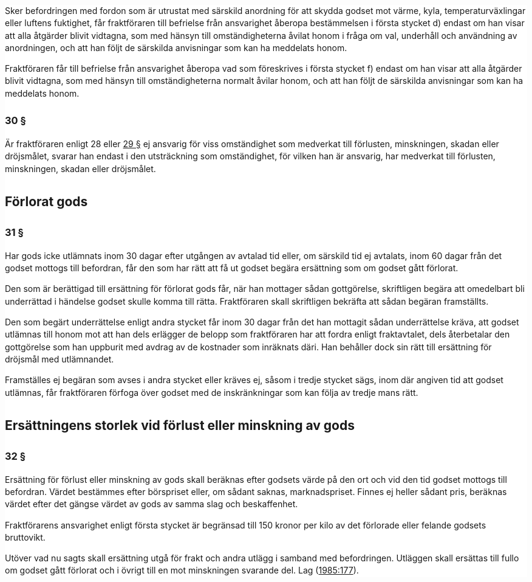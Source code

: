 Sker befordringen med fordon som är utrustat med särskild anordning för att skydda godset mot värme, kyla, temperaturväxlingar eller luftens fuktighet, får fraktföraren till befrielse från ansvarighet åberopa bestämmelsen i första stycket d) endast om han visar att alla åtgärder blivit vidtagna, som med hänsyn till omständigheterna åvilat honom i fråga om val, underhåll och användning av anordningen, och att han följt de särskilda anvisningar som kan ha meddelats honom.

Fraktföraren får till befrielse från ansvarighet åberopa vad som föreskrives i första stycket f) endast om han visar att alla åtgärder blivit vidtagna, som med hänsyn till omständigheterna normalt åvilar honom, och att han följt de särskilda anvisningar som kan ha meddelats honom.

### 30 §

Är fraktföraren enligt 28 eller [29 §](#29) ej ansvarig för viss omständighet som medverkat till förlusten, minskningen, skadan eller dröjsmålet, svarar han endast i den utsträckning som omständighet, för vilken han är ansvarig, har medverkat till förlusten, minskningen, skadan eller dröjsmålet.

## Förlorat gods

### 31 §

Har gods icke utlämnats inom 30 dagar efter utgången av avtalad tid eller, om särskild tid ej avtalats, inom 60 dagar från det godset mottogs till befordran, får den som har rätt att få ut godset begära ersättning som om godset gått förlorat.

Den som är berättigad till ersättning för förlorat gods får, när han mottager sådan gottgörelse, skriftligen begära att omedelbart bli underrättad i händelse godset skulle komma till rätta. Fraktföraren skall skriftligen bekräfta att sådan begäran framställts.

Den som begärt underrättelse enligt andra stycket får inom 30 dagar från det han mottagit sådan underrättelse kräva, att godset utlämnas till honom mot att han dels erlägger de belopp som fraktföraren har att fordra enligt fraktavtalet, dels återbetalar den gottgörelse som han uppburit med avdrag av de kostnader som inräknats däri. Han behåller dock sin rätt till ersättning för dröjsmål med utlämnandet.

Framställes ej begäran som avses i andra stycket eller kräves ej, såsom i tredje stycket sägs, inom där angiven tid att godset utlämnas, får fraktföraren förfoga över godset med de inskränkningar som kan följa av tredje mans rätt.

## Ersättningens storlek vid förlust eller minskning av gods

### 32 §

Ersättning för förlust eller minskning av gods skall beräknas efter godsets värde på den ort och vid den tid godset mottogs till befordran. Värdet bestämmes efter börspriset eller, om sådant saknas, marknadspriset. Finnes ej heller sådant pris, beräknas värdet efter det gängse värdet av gods av samma slag och beskaffenhet.

Fraktförarens ansvarighet enligt första stycket är begränsad till 150 kronor per kilo av det förlorade eller felande godsets bruttovikt.

Utöver vad nu sagts skall ersättning utgå för frakt och andra utlägg i samband med befordringen. Utläggen skall ersättas till fullo om godset gått förlorat och i övrigt till en mot minskningen svarande del. Lag ([1985:177](https://selex.se/eli/sfs/1985/177)).
